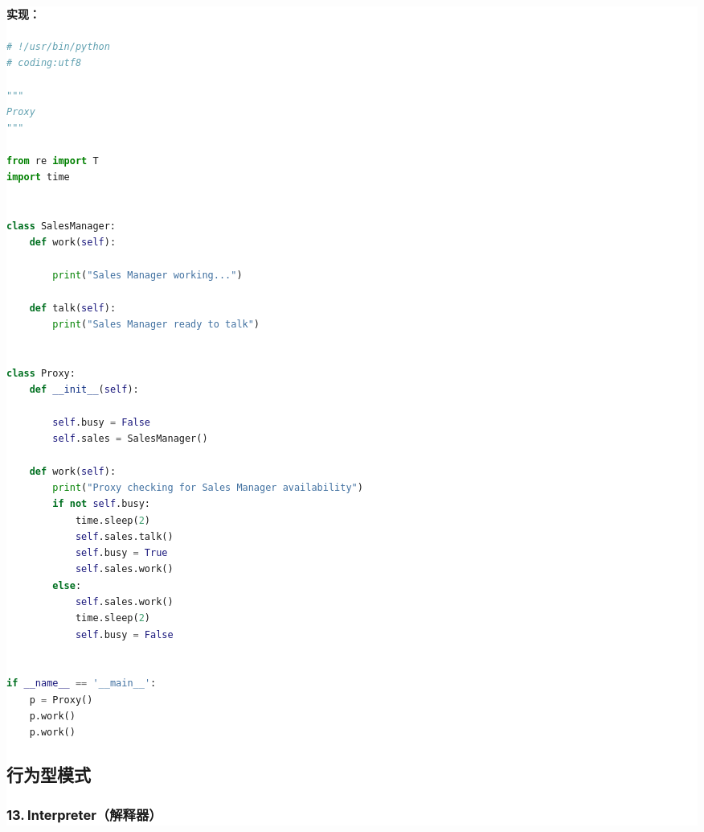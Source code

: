 #### **实现：**

```python
# !/usr/bin/python
# coding:utf8

"""
Proxy
"""

from re import T
import time


class SalesManager:
    def work(self):

        print("Sales Manager working...")

    def talk(self):
        print("Sales Manager ready to talk")


class Proxy:
    def __init__(self):

        self.busy = False
        self.sales = SalesManager()

    def work(self):
        print("Proxy checking for Sales Manager availability")
        if not self.busy:
            time.sleep(2)
            self.sales.talk()
            self.busy = True
            self.sales.work()
        else:
            self.sales.work()
            time.sleep(2)
            self.busy = False


if __name__ == '__main__':
    p = Proxy()
    p.work()
    p.work()
```

## 行为型模式

### 13. Interpreter（解释器）
